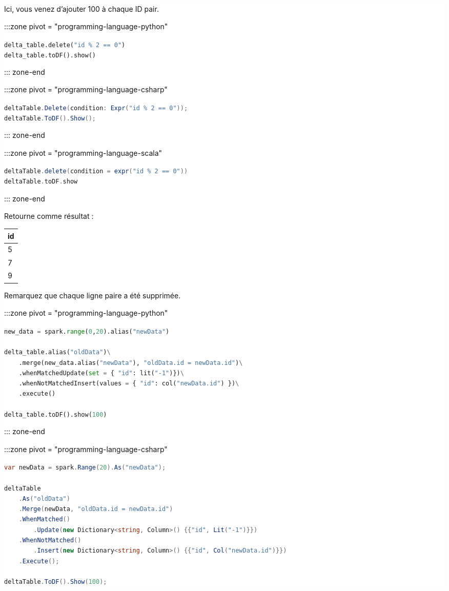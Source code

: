 Ici, vous venez d’ajouter 100 à chaque ID pair.

:::zone pivot = "programming-language-python"

```python
delta_table.delete("id % 2 == 0")
delta_table.toDF().show()
```

::: zone-end

:::zone pivot = "programming-language-csharp"

```csharp
deltaTable.Delete(condition: Expr("id % 2 == 0"));
deltaTable.ToDF().Show();
```

::: zone-end

:::zone pivot = "programming-language-scala"

```scala
deltaTable.delete(condition = expr("id % 2 == 0"))
deltaTable.toDF.show
```

::: zone-end

Retourne comme résultat :

| id|
|---|
|  5|
|  7|
|  9|

Remarquez que chaque ligne paire a été supprimée.

:::zone pivot = "programming-language-python"

```python
new_data = spark.range(0,20).alias("newData")

delta_table.alias("oldData")\
    .merge(new_data.alias("newData"), "oldData.id = newData.id")\
    .whenMatchedUpdate(set = { "id": lit("-1")})\
    .whenNotMatchedInsert(values = { "id": col("newData.id") })\
    .execute()

delta_table.toDF().show(100)
```

::: zone-end

:::zone pivot = "programming-language-csharp"

```csharp
var newData = spark.Range(20).As("newData");

deltaTable
    .As("oldData")
    .Merge(newData, "oldData.id = newData.id")
    .WhenMatched()
        .Update(new Dictionary<string, Column>() {{"id", Lit("-1")}})
    .WhenNotMatched()
        .Insert(new Dictionary<string, Column>() {{"id", Col("newData.id")}})
    .Execute();

deltaTable.ToDF().Show(100);
```
